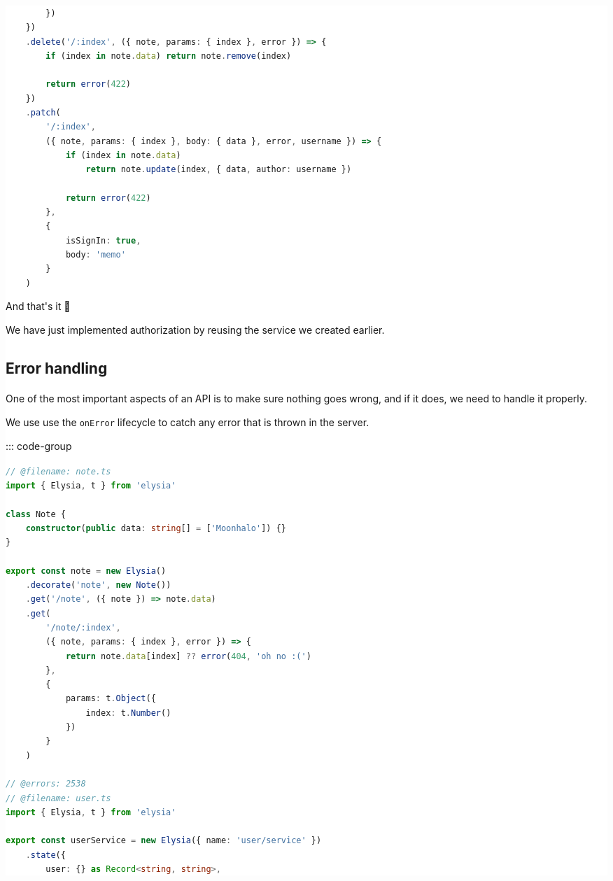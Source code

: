 ```typescript twoslash [note.ts]
        })
    })
    .delete('/:index', ({ note, params: { index }, error }) => {
        if (index in note.data) return note.remove(index)

        return error(422)
    })
    .patch(
        '/:index',
        ({ note, params: { index }, body: { data }, error, username }) => {
            if (index in note.data)
                return note.update(index, { data, author: username })

            return error(422)
        },
        {
            isSignIn: true,
            body: 'memo'
        }
    )
```

And that's it 🎉

We have just implemented authorization by reusing the service we created earlier.

## Error handling

One of the most important aspects of an API is to make sure nothing goes wrong, and if it does, we need to handle it properly.

We use use the `onError` lifecycle to catch any error that is thrown in the server.

::: code-group

```typescript twoslash [index.ts]
// @filename: note.ts
import { Elysia, t } from 'elysia'

class Note {
    constructor(public data: string[] = ['Moonhalo']) {}
}

export const note = new Elysia()
    .decorate('note', new Note())
    .get('/note', ({ note }) => note.data)
    .get(
        '/note/:index',
        ({ note, params: { index }, error }) => {
            return note.data[index] ?? error(404, 'oh no :(')
        },
        {
            params: t.Object({
                index: t.Number()
            })
        }
    )

// @errors: 2538
// @filename: user.ts
import { Elysia, t } from 'elysia'

export const userService = new Elysia({ name: 'user/service' })
    .state({
        user: {} as Record<string, string>,
```